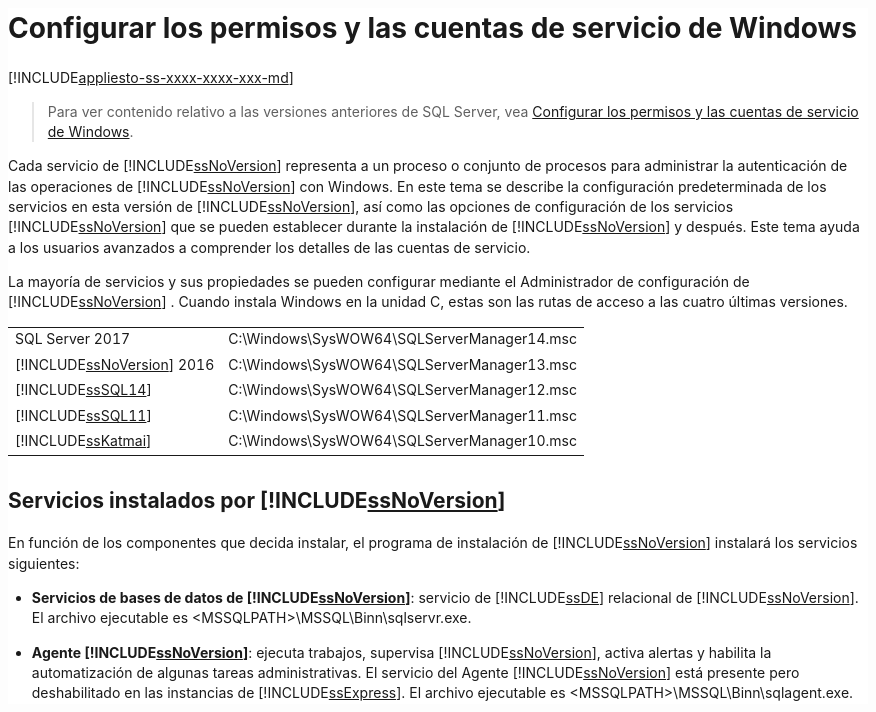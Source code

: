```yaml
```

# <a name="configure-windows-service-accounts-and-permissions"></a>Configurar los permisos y las cuentas de servicio de Windows
[!INCLUDE[appliesto-ss-xxxx-xxxx-xxx-md](../../includes/appliesto-ss-xxxx-xxxx-xxx-md.md)]
 > Para ver contenido relativo a las versiones anteriores de SQL Server, vea [Configurar los permisos y las cuentas de servicio de Windows](configure-windows-service-accounts-and-permissions.md).


  Cada servicio de [!INCLUDE[ssNoVersion](../../includes/ssnoversion-md.md)] representa a un proceso o conjunto de procesos para administrar la autenticación de las operaciones de [!INCLUDE[ssNoVersion](../../includes/ssnoversion-md.md)] con Windows. En este tema se describe la configuración predeterminada de los servicios en esta versión de [!INCLUDE[ssNoVersion](../../includes/ssnoversion-md.md)], así como las opciones de configuración de los servicios [!INCLUDE[ssNoVersion](../../includes/ssnoversion-md.md)] que se pueden establecer durante la instalación de [!INCLUDE[ssNoVersion](../../includes/ssnoversion-md.md)] y después. Este tema ayuda a los usuarios avanzados a comprender los detalles de las cuentas de servicio.  
  
 La mayoría de servicios y sus propiedades se pueden configurar mediante el Administrador de configuración de [!INCLUDE[ssNoVersion](../../includes/ssnoversion-md.md)] . Cuando instala Windows en la unidad C, estas son las rutas de acceso a las cuatro últimas versiones.  
  
|||  
|-|-|  
|SQL Server 2017|C:\Windows\SysWOW64\SQLServerManager14.msc| 
|[!INCLUDE[ssNoVersion](../../includes/ssnoversion-md.md)] 2016|C:\Windows\SysWOW64\SQLServerManager13.msc|  
|[!INCLUDE[ssSQL14](../../includes/sssql14-md.md)]|C:\Windows\SysWOW64\SQLServerManager12.msc|  
|[!INCLUDE[ssSQL11](../../includes/sssql11-md.md)]|C:\Windows\SysWOW64\SQLServerManager11.msc|  
|[!INCLUDE[ssKatmai](../../includes/sskatmai-md.md)]|C:\Windows\SysWOW64\SQLServerManager10.msc|  
  

##  <a name="Service_Details"></a> Servicios instalados por [!INCLUDE[ssNoVersion](../../includes/ssnoversion-md.md)]  
 En función de los componentes que decida instalar, el programa de instalación de [!INCLUDE[ssNoVersion](../../includes/ssnoversion-md.md)] instalará los servicios siguientes:  
  
-   **Servicios de bases de datos de [!INCLUDE[ssNoVersion](../../includes/ssnoversion-md.md)]**: servicio de [!INCLUDE[ssDE](../../includes/ssde-md.md)] relacional de [!INCLUDE[ssNoVersion](../../includes/ssnoversion-md.md)]. El archivo ejecutable es \<MSSQLPATH>\MSSQL\Binn\sqlservr.exe.  
  
-   **Agente [!INCLUDE[ssNoVersion](../../includes/ssnoversion-md.md)]**: ejecuta trabajos, supervisa [!INCLUDE[ssNoVersion](../../includes/ssnoversion-md.md)], activa alertas y habilita la automatización de algunas tareas administrativas. El servicio del Agente [!INCLUDE[ssNoVersion](../../includes/ssnoversion-md.md)] está presente pero deshabilitado en las instancias de [!INCLUDE[ssExpress](../../includes/ssexpress-md.md)]. El archivo ejecutable es \<MSSQLPATH>\MSSQL\Binn\sqlagent.exe.  
  
